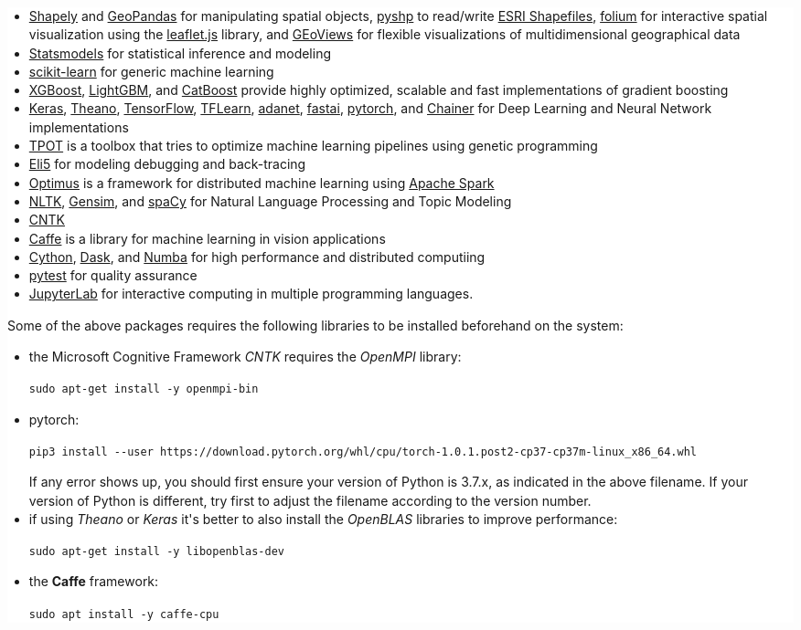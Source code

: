   - [Shapely](https://github.com/Toblerity/Shapely) and [GeoPandas](http://geopandas.org/) for manipulating spatial objects, [pyshp](https://pypi.org/project/pyshp/) to read/write [ESRI Shapefiles](https://en.wikipedia.org/wiki/Shapefile), [folium](http://python-visualization.github.io/folium/) for interactive spatial visualization using the [leaflet.js](https://leafletjs.com) library, and [GEoViews](http://geoviews.org/) for flexible visualizations of multidimensional geographical data
  - [Statsmodels](http://statsmodels.sourceforge.net/) for statistical inference and modeling
  - [scikit-learn](http://scikit-learn.org/) for generic machine learning
  - [XGBoost](http://xgboost.readthedocs.io/),  [LightGBM](http://lightgbm.readthedocs.io/), and [CatBoost](https://github.com/catboost/catboost) provide highly optimized, scalable and fast implementations of gradient boosting
  - [Keras](https://github.com/keras-team/keras), [Theano](https://github.com/Theano/Theano), [TensorFlow](https://github.com/tensorflow/tensorflow), [TFLearn](http://tflearn.org/), [adanet](https://github.com/tensorflow/adanet), [fastai](https://docs.fast.ai/), [pytorch](https://pytorch.org/), and [Chainer](https://chainer.org/) for Deep Learning and Neural Network implementations
  - [TPOT](https://epistasislab.github.io/tpot/) is a toolbox that tries to optimize machine learning pipelines using genetic programming
  - [Eli5](https://eli5.readthedocs.io/) for modeling debugging and back-tracing
  - [Optimus](https://github.com/ironmussa/Optimus) is a framework for distributed  machine learning using [Apache Spark](https://spark.apache.org/)
  - [NLTK](http://www.nltk.org/), [Gensim](https://radimrehurek.com/gensim/), and [spaCy](https://spacy.io/) for Natural Language Processing and Topic Modeling
  - [CNTK](https://www.microsoft.com/en-us/cognitive-toolkit/) 
  - [Caffe](http://caffe.berkeleyvision.org) is a library for machine learning in vision applications
  - [Cython](http://cython.org/), [Dask](https://dask.pydata.org/), and [Numba](https://numba.pydata.org/) for high performance and distributed computiing
  - [pytest](https://pytest.org/) for quality assurance
  - [JupyterLab](https://jupyterlab.readthedocs.io/)  for interactive computing in multiple programming languages.

Some of the above packages requires the following libraries to be installed beforehand on the system:
  - the Microsoft Cognitive Framework *CNTK* requires the *OpenMPI* library:
    ~~~
    sudo apt-get install -y openmpi-bin
    ~~~
  - pytorch:
    ~~~
    pip3 install --user https://download.pytorch.org/whl/cpu/torch-1.0.1.post2-cp37-cp37m-linux_x86_64.whl  
    ~~~
    If any error shows up, you should first ensure your version of Python is 3.7.x, as indicated in the above filename. If your version of Python is different, try first to adjust the filename according to the version number. 
  - if using *Theano* or *Keras* it's better to also install the *OpenBLAS* libraries to improve performance:
    ~~~
    sudo apt-get install -y libopenblas-dev
    ~~~
  - the **Caffe** framework:
    ~~~
    sudo apt install -y caffe-cpu
    ~~~
